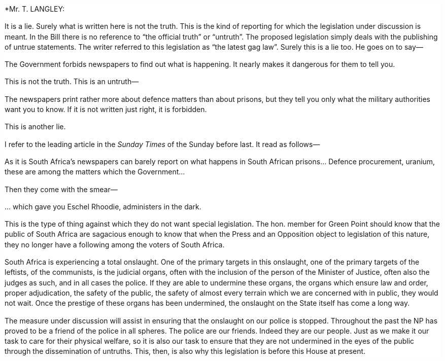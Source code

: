 </speech>

<speech by="#langley">

<from>*Mr. <person refersTo="hansard_za">T. LANGLEY</person>:</from>

<p>It is a lie. Surely what is written here is not the truth. This is the <span class="col_3281-3282" refersTo="page_0036"/>kind of reporting for which the legislation under discussion is meant. In the Bill there is no reference to &#x201C;the official truth&#x201D; or &#x201C;untruth&#x201D;. The proposed legislation simply deals with the publishing of untrue statements. The writer referred to this legislation as &#x201C;the latest gag law&#x201D;. Surely this is a lie too. He goes on to say&#x2014;</p>

<block name="quote">The Government forbids newspapers to find out what is happening. It nearly makes it dangerous for them to tell you.</block>

<p>This is not the truth. This is an untruth&#x2014;</p>

<block name="quote">The newspapers print rather more about defence matters than about prisons, but they tell you only what the military authorities want you to know. If it is not written just right, it is forbidden.</block>

<p>This is another lie.</p>

<p>I refer to the leading article in the <i>Sunday Times</i> of the Sunday before last. It read as follows&#x2014;</p>

<block name="quote">As it is South Africa&#x2019;s newspapers can barely report on what happens in South African prisons&#x2026; Defence procurement, uranium, these are among the matters which the Government&#x2026;</block>

<p>Then they come with the smear&#x2014;</p>

<block name="quote">&#x2026; which gave you Eschel Rhoodie, administers in the dark.</block>

<p>This is the type of thing against which they do not want special legislation. The hon. member for Green Point should know that the public of South Africa are sagacious enough to know that when the Press and an Opposition object to legislation of this nature, they no longer have a following among the voters of South Africa.</p>

<p>South Africa is experiencing a total onslaught. One of the primary targets in this onslaught, one of the primary targets of the leftists, of the communists, is the judicial organs, often with the inclusion of the person of the Minister of Justice, often also the judges as such, and in all cases the police. If they are able to undermine these organs, the organs which ensure law and order, proper adjudication, the safety of the public, the safety of almost every terrain which we are concerned with in public, they would not wait. Once the prestige of these organs has been undermined, the onslaught on the State itself has come a long way.</p>

<p>The measure under discussion will assist in ensuring that the onslaught on our police is stopped. Throughout the past the NP has proved to be a friend of the police in all spheres. The police are our friends. Indeed they are our people. Just as we make it our task to care for their physical welfare, so it is also our task to ensure that they are not undermined in the eyes of the public through the dissemination of untruths. This, then, is also why this legislation is before this House at present.</p>

</speech>

<speech by="#basson">
